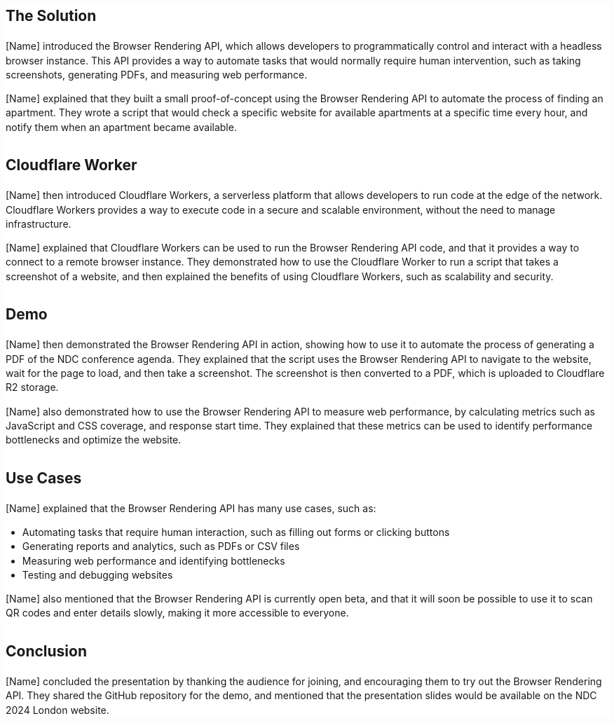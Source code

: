 ## The Solution

[Name] introduced the Browser Rendering API, which allows developers to programmatically control and interact with a headless browser instance. This API provides a way to automate tasks that would normally require human intervention, such as taking screenshots, generating PDFs, and measuring web performance.

[Name] explained that they built a small proof-of-concept using the Browser Rendering API to automate the process of finding an apartment. They wrote a script that would check a specific website for available apartments at a specific time every hour, and notify them when an apartment became available.

## Cloudflare Worker

[Name] then introduced Cloudflare Workers, a serverless platform that allows developers to run code at the edge of the network. Cloudflare Workers provides a way to execute code in a secure and scalable environment, without the need to manage infrastructure.

[Name] explained that Cloudflare Workers can be used to run the Browser Rendering API code, and that it provides a way to connect to a remote browser instance. They demonstrated how to use the Cloudflare Worker to run a script that takes a screenshot of a website, and then explained the benefits of using Cloudflare Workers, such as scalability and security.

## Demo

[Name] then demonstrated the Browser Rendering API in action, showing how to use it to automate the process of generating a PDF of the NDC conference agenda. They explained that the script uses the Browser Rendering API to navigate to the website, wait for the page to load, and then take a screenshot. The screenshot is then converted to a PDF, which is uploaded to Cloudflare R2 storage.

[Name] also demonstrated how to use the Browser Rendering API to measure web performance, by calculating metrics such as JavaScript and CSS coverage, and response start time. They explained that these metrics can be used to identify performance bottlenecks and optimize the website.

## Use Cases

[Name] explained that the Browser Rendering API has many use cases, such as:

* Automating tasks that require human interaction, such as filling out forms or clicking buttons
* Generating reports and analytics, such as PDFs or CSV files
* Measuring web performance and identifying bottlenecks
* Testing and debugging websites

[Name] also mentioned that the Browser Rendering API is currently open beta, and that it will soon be possible to use it to scan QR codes and enter details slowly, making it more accessible to everyone.

## Conclusion

[Name] concluded the presentation by thanking the audience for joining, and encouraging them to try out the Browser Rendering API. They shared the GitHub repository for the demo, and mentioned that the presentation slides would be available on the NDC 2024 London website.

